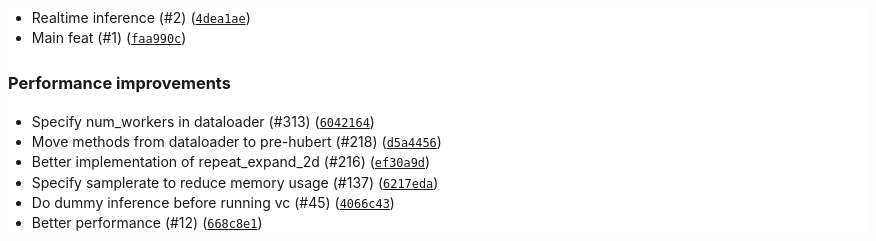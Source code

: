 - Realtime inference (#2) ([`4dea1ae`](https://github.com/moxiangxiang/so-vits-svc-fork/commit/4dea1ae51fe2e47a3f41556bdbe3fefd033d729a))
- Main feat (#1) ([`faa990c`](https://github.com/moxiangxiang/so-vits-svc-fork/commit/faa990ce6411d8b4e8b3d2d48c4b532b76ff7800))

### Performance improvements

- Specify num_workers in dataloader (#313) ([`6042164`](https://github.com/moxiangxiang/so-vits-svc-fork/commit/6042164a60f9990eb0636e37dd650bb0cdff032b))
- Move methods from dataloader to pre-hubert (#218) ([`d5a4456`](https://github.com/moxiangxiang/so-vits-svc-fork/commit/d5a4456ebd5b6659ca037ee2f43480a00d7915f6))
- Better implementation of repeat_expand_2d (#216) ([`ef30a9d`](https://github.com/moxiangxiang/so-vits-svc-fork/commit/ef30a9d5ae60fdde5f6b44d6cea8cee0a40dd3e9))
- Specify samplerate to reduce memory usage (#137) ([`6217eda`](https://github.com/moxiangxiang/so-vits-svc-fork/commit/6217eda0ec3bac27e408fcd0466a6b658cf718c5))
- Do dummy inference before running vc (#45) ([`4066c43`](https://github.com/moxiangxiang/so-vits-svc-fork/commit/4066c4334b107062d2daa7c9dc00600a56c6e553))
- Better performance (#12) ([`668c8e1`](https://github.com/moxiangxiang/so-vits-svc-fork/commit/668c8e1f18cefb0ebd2fb2f1d6572ce4d37d1102))
